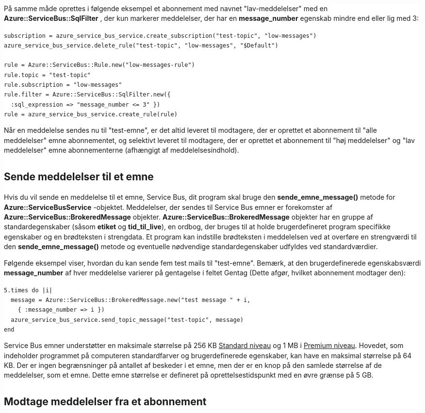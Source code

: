 På samme måde oprettes i følgende eksempel et abonnement med navnet "lav-meddelelser" med en **Azure::ServiceBus::SqlFilter** , der kun markerer meddelelser, der har en **message_number** egenskab mindre end eller lig med 3:

```
subscription = azure_service_bus_service.create_subscription("test-topic", "low-messages")
azure_service_bus_service.delete_rule("test-topic", "low-messages", "$Default")

rule = Azure::ServiceBus::Rule.new("low-messages-rule")
rule.topic = "test-topic"
rule.subscription = "low-messages"
rule.filter = Azure::ServiceBus::SqlFilter.new({
  :sql_expression => "message_number <= 3" })
rule = azure_service_bus_service.create_rule(rule)
```

Når en meddelelse sendes nu til "test-emne", er det altid leveret til modtagere, der er oprettet et abonnement til "alle meddelelser" emne abonnementet, og selektivt leveret til modtagere, der er oprettet et abonnement til "høj meddelelser" og "lav meddelelser" emne abonnementerne (afhængigt af meddelelsesindhold).

## <a name="send-messages-to-a-topic"></a>Sende meddelelser til et emne

Hvis du vil sende en meddelelse til et emne, Service Bus, dit program skal bruge den **sende\_emne\_message()** metode for **Azure::ServiceBusService** -objektet. Meddelelser, der sendes til Service Bus emner er forekomster af **Azure::ServiceBus::BrokeredMessage** objekter. **Azure::ServiceBus::BrokeredMessage** objekter har en gruppe af standardegenskaber (såsom **etiket** og **tid\_til\_live**), en ordbog, der bruges til at holde brugerdefineret program specifikke egenskaber og en brødteksten i strengdata. Et program kan indstille brødteksten i meddelelsen ved at overføre en strengværdi til den **sende\_emne\_message()** metode og eventuelle nødvendige standardegenskaber udfyldes ved standardværdier.

Følgende eksempel viser, hvordan du kan sende fem test mails til "test-emne". Bemærk, at den brugerdefinerede egenskabsværdi **message_number** af hver meddelelse varierer på gentagelse i feltet Gentag (Dette afgør, hvilket abonnement modtager den):

```
5.times do |i|
  message = Azure::ServiceBus::BrokeredMessage.new("test message " + i,
    { :message_number => i })
  azure_service_bus_service.send_topic_message("test-topic", message)
end
```

Service Bus emner understøtter en maksimale størrelse på 256 KB [Standard niveau](service-bus-premium-messaging.md) og 1 MB i [Premium niveau](service-bus-premium-messaging.md). Hovedet, som indeholder programmet på computeren standardfarver og brugerdefinerede egenskaber, kan have en maksimal størrelse på 64 KB. Der er ingen begrænsninger på antallet af beskeder i et emne, men der er en knop på den samlede størrelse af de meddelelser, som et emne. Dette emne størrelse er defineret på oprettelsestidspunkt med en øvre grænse på 5 GB.

## <a name="receive-messages-from-a-subscription"></a>Modtage meddelelser fra et abonnement
